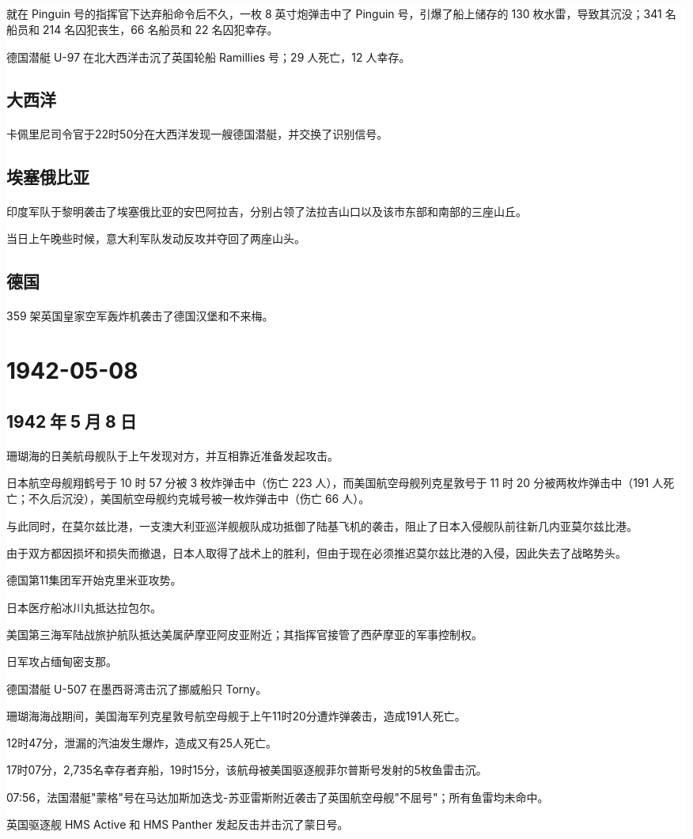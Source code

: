 就在 Pinguin 号的指挥官下达弃船命令后不久，一枚 8 英寸炮弹击中了 Pinguin
号，引爆了船上储存的 130 枚水雷，导致其沉没；341 名船员和 214
名囚犯丧生，66 名船员和 22 名囚犯幸存。

德国潜艇 U-97 在北大西洋击沉了英国轮船 Ramillies 号；29 人死亡，12
人幸存。

## 大西洋

卡佩里尼司令官于22时50分在大西洋发现一艘德国潜艇，并交换了识别信号。

## 埃塞俄比亚

印度军队于黎明袭击了埃塞俄比亚的安巴阿拉吉，分别占领了法拉吉山口以及该市东部和南部的三座山丘。

当日上午晚些时候，意大利军队发动反攻并夺回了两座山头。

## 德国

359 架英国皇家空军轰炸机袭击了德国汉堡和不来梅。



# 1942-05-08

## 1942 年 5 月 8 日

珊瑚海的日美航母舰队于上午发现对方，并互相靠近准备发起攻击。

日本航空母舰翔鹤号于 10 时 57 分被 3 枚炸弹击中（伤亡 223
人），而美国航空母舰列克星敦号于 11 时 20 分被两枚炸弹击中（191
人死亡；不久后沉没），美国航空母舰约克城号被一枚炸弹击中（伤亡 66 人）。

与此同时，在莫尔兹比港，一支澳大利亚巡洋舰舰队成功抵御了陆基飞机的袭击，阻止了日本入侵舰队前往新几内亚莫尔兹比港。

由于双方都因损坏和损失而撤退，日本人取得了战术上的胜利，但由于现在必须推迟莫尔兹比港的入侵，因此失去了战略势头。

德国第11集团军开始克里米亚攻势。

日本医疗船冰川丸抵达拉包尔。

美国第三海军陆战旅护航队抵达美属萨摩亚阿皮亚附近；其指挥官接管了西萨摩亚的军事控制权。

日军攻占缅甸密支那。

德国潜艇 U-507 在墨西哥湾击沉了挪威船只 Torny。

珊瑚海海战期间，美国海军列克星敦号航空母舰于上午11时20分遭炸弹袭击，造成191人死亡。

12时47分，泄漏的汽油发生爆炸，造成又有25人死亡。

17时07分，2,735名幸存者弃船，19时15分，该航母被美国驱逐舰菲尔普斯号发射的5枚鱼雷击沉。

07:56，法国潜艇"蒙格"号在马达加斯加迭戈-苏亚雷斯附近袭击了英国航空母舰"不屈号"；所有鱼雷均未命中。

英国驱逐舰 HMS Active 和 HMS Panther 发起反击并击沉了蒙日号。
